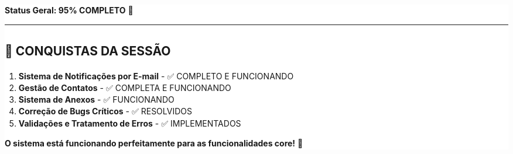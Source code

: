 **Status Geral: 95% COMPLETO** 🎉

---

## 🎉 **CONQUISTAS DA SESSÃO**

1. **Sistema de Notificações por E-mail** - ✅ COMPLETO E FUNCIONANDO
2. **Gestão de Contatos** - ✅ COMPLETA E FUNCIONANDO
3. **Sistema de Anexos** - ✅ FUNCIONANDO
4. **Correção de Bugs Críticos** - ✅ RESOLVIDOS
5. **Validações e Tratamento de Erros** - ✅ IMPLEMENTADOS

**O sistema está funcionando perfeitamente para as funcionalidades core!** 🚀
